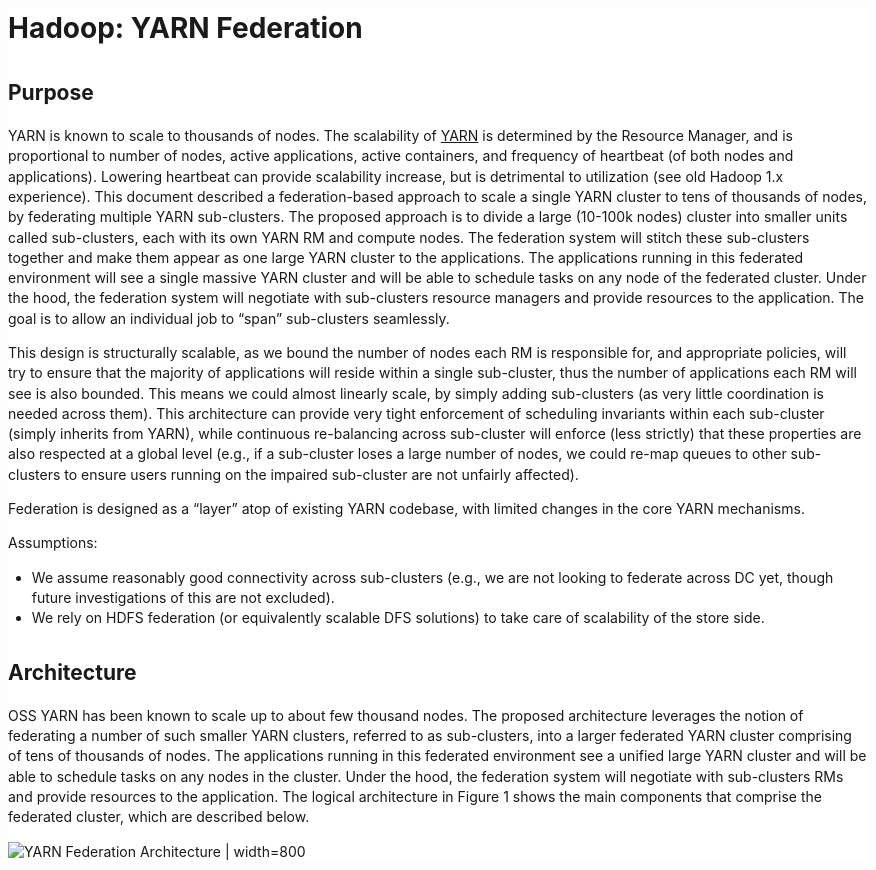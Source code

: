

Hadoop: YARN Federation
=======================



Purpose
-------
YARN is known to scale to thousands of nodes. The scalability of [YARN](./YARN.html) is determined by the Resource Manager, and is proportional to number of nodes, active applications, active containers, and frequency of heartbeat (of both nodes and applications). Lowering heartbeat can provide scalability increase, but is detrimental to utilization (see old Hadoop 1.x experience).
This document described a federation-based approach to scale a single YARN cluster to tens of thousands of nodes, by federating multiple YARN sub-clusters.  The proposed approach is to divide a large (10-100k nodes) cluster into smaller units called sub-clusters, each with its own YARN RM and compute nodes. The federation system will stitch these sub-clusters together and make them appear as one large YARN cluster to the applications.
The applications running in this federated environment will see a single massive YARN cluster and will be able to schedule tasks on any node of the federated cluster. Under the hood, the federation system will negotiate with sub-clusters resource managers and provide resources to the application. The goal is to allow an individual job to “span” sub-clusters seamlessly.

This design is structurally scalable, as we bound the number of nodes each RM is responsible for, and appropriate policies, will try to ensure that the majority of applications will reside within a single sub-cluster, thus the number of applications each RM will see is also bounded. This means we could almost linearly scale, by simply adding sub-clusters (as very little coordination is needed across them).
This architecture can provide very tight enforcement of scheduling invariants within each sub-cluster (simply inherits from YARN), while continuous re-balancing across sub-cluster will enforce (less strictly) that these properties are also respected at a global level (e.g., if a sub-cluster loses a large number of nodes, we could re-map queues to other sub-clusters to ensure users running on the impaired sub-cluster are not unfairly affected).

Federation is designed as a “layer” atop of existing YARN codebase, with limited changes in the core YARN mechanisms.

Assumptions:

* We assume reasonably good connectivity across sub-clusters (e.g., we are not looking to federate across DC yet, though future investigations of this are not excluded).
* We rely on HDFS federation (or equivalently scalable DFS solutions) to take care of scalability of the store side.


Architecture
------------
OSS YARN has been known to scale up to about few thousand nodes. The proposed architecture leverages the notion of federating a number of such smaller YARN clusters, referred to as sub-clusters, into a larger federated YARN cluster comprising of tens of thousands of nodes.
The applications running in this federated environment see a unified large YARN cluster and will be able to schedule tasks on any nodes in the cluster. Under the hood, the federation system will negotiate with sub-clusters RMs and provide resources to the application.  The logical architecture in Figure 1 shows the main components that comprise the federated cluster, which are described below.

![YARN Federation Architecture | width=800](./images/federation_architecture.png)
